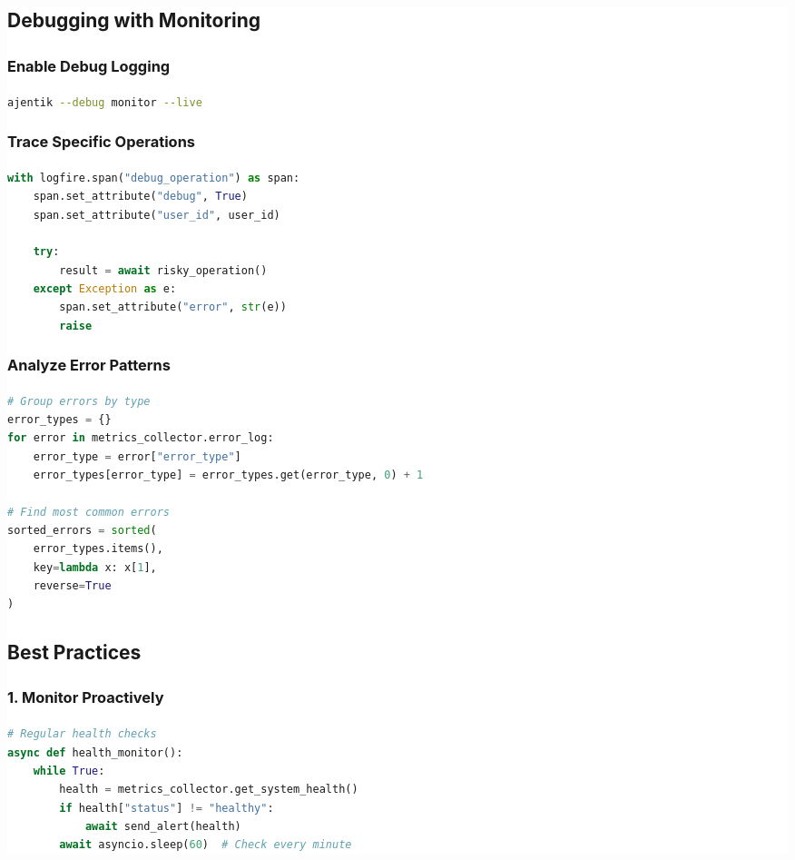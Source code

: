 ## Debugging with Monitoring

### Enable Debug Logging

```bash
ajentik --debug monitor --live
```

### Trace Specific Operations

```python
with logfire.span("debug_operation") as span:
    span.set_attribute("debug", True)
    span.set_attribute("user_id", user_id)
    
    try:
        result = await risky_operation()
    except Exception as e:
        span.set_attribute("error", str(e))
        raise
```

### Analyze Error Patterns

```python
# Group errors by type
error_types = {}
for error in metrics_collector.error_log:
    error_type = error["error_type"]
    error_types[error_type] = error_types.get(error_type, 0) + 1

# Find most common errors
sorted_errors = sorted(
    error_types.items(),
    key=lambda x: x[1],
    reverse=True
)
```

## Best Practices

### 1. Monitor Proactively

```python
# Regular health checks
async def health_monitor():
    while True:
        health = metrics_collector.get_system_health()
        if health["status"] != "healthy":
            await send_alert(health)
        await asyncio.sleep(60)  # Check every minute
```
